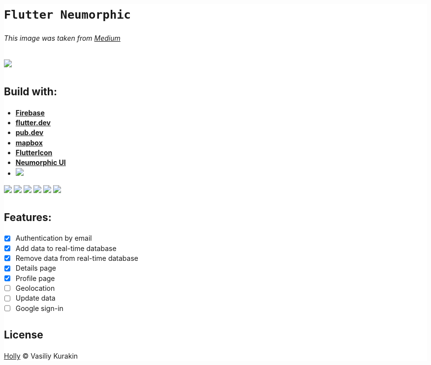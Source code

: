 # `Flutter Neumorphic`
###### This image was taken from [Medium](https://medium.com/flutter-community/neumorphic-designs-in-flutter-eab9a4de2059)
<img src="https://i.ibb.co/Y3KpxbK/imageonline-co-roundcorner.png" width="1200">


## Build with:
- **[Firebase](https://firebase.google.com/)**
- **[flutter.dev](https://flutter.dev/)**
- **[pub.dev](https://pub.dev/)**
- **[mapbox](https://www.mapbox.com/)**
- **[FlutterIcon](https://www.fluttericon.com/)**
- **[Neumorphic UI](https://github.com/Idean/Flutter-Neumorphic)** 
- <img src="https://raw.githubusercontent.com/grammofone/BuildSolutions/main/assets/lib/images/out.gif" height="600" />





<img src="https://i.ibb.co/hdt2pYV/1608387387620.png" height="400em" /> <img src="https://i.ibb.co/NrrtptT/1608384353305.png" height="400em" />
<img src="https://i.ibb.co/fN3PxrM/1608384372048.png" height="400em" />
<img src="https://i.ibb.co/CW5xfQX/1608384389122.png" height="400em" />
<img src="https://i.ibb.co/j6Pr2Gp/1608384402323.png" height="400em" />
<img src="https://i.ibb.co/sKc4vLJ/1608384420565.png" height="400em" />



## Features:
- [x] Authentication by email
- [x] Add data to real-time database
- [x] Remove data from real-time database
- [x] Details page
- [x] Profile page
- [ ] Geolocation
- [ ] Update data
- [ ] Google sign-in

## License
[Holly](https://github.com/nuudl) © Vasiliy Kurakin

